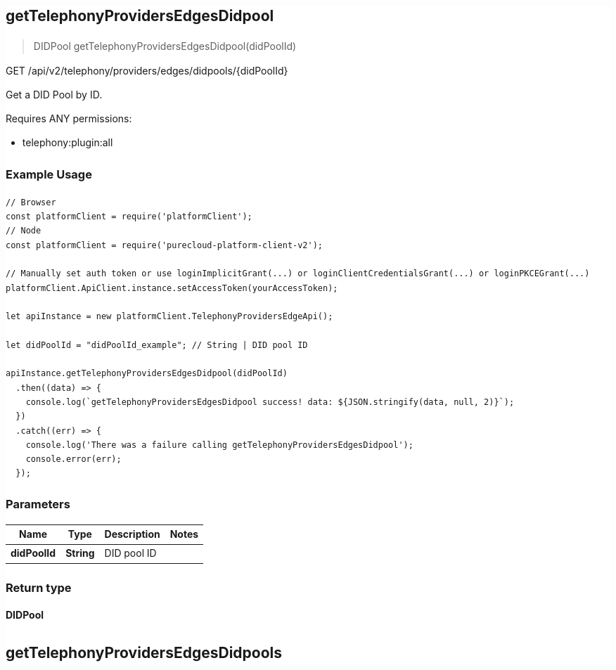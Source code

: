 
## getTelephonyProvidersEdgesDidpool

> DIDPool getTelephonyProvidersEdgesDidpool(didPoolId)


GET /api/v2/telephony/providers/edges/didpools/{didPoolId}

Get a DID Pool by ID.

Requires ANY permissions:

* telephony:plugin:all

### Example Usage

```{"language":"javascript"}
// Browser
const platformClient = require('platformClient');
// Node
const platformClient = require('purecloud-platform-client-v2');

// Manually set auth token or use loginImplicitGrant(...) or loginClientCredentialsGrant(...) or loginPKCEGrant(...)
platformClient.ApiClient.instance.setAccessToken(yourAccessToken);

let apiInstance = new platformClient.TelephonyProvidersEdgeApi();

let didPoolId = "didPoolId_example"; // String | DID pool ID

apiInstance.getTelephonyProvidersEdgesDidpool(didPoolId)
  .then((data) => {
    console.log(`getTelephonyProvidersEdgesDidpool success! data: ${JSON.stringify(data, null, 2)}`);
  })
  .catch((err) => {
    console.log('There was a failure calling getTelephonyProvidersEdgesDidpool');
    console.error(err);
  });
```

### Parameters


| Name | Type | Description  | Notes |
| ------------- | ------------- | ------------- | ------------- |
 **didPoolId** | **String** | DID pool ID |  |

### Return type

**DIDPool**


## getTelephonyProvidersEdgesDidpools

